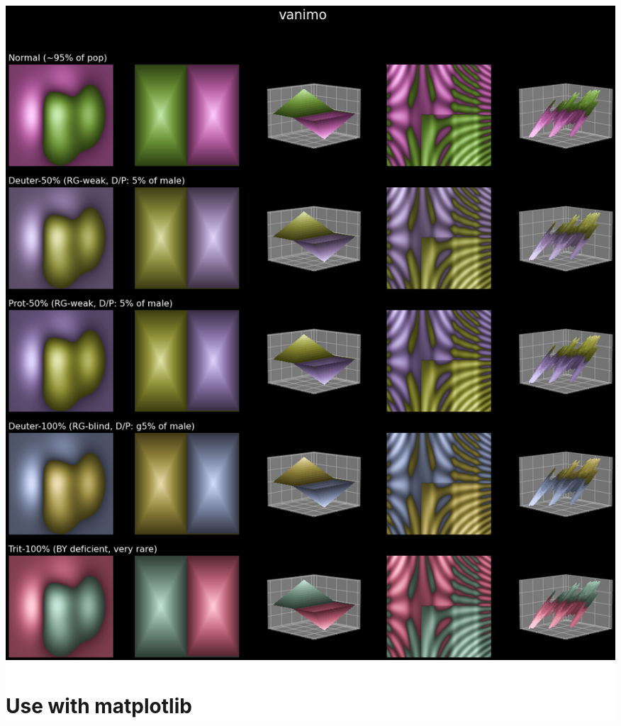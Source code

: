 <td align="left"><img src="pics/vanimo-fixed-examples.png" width="1000"/></td>


# Use with matplotlib

